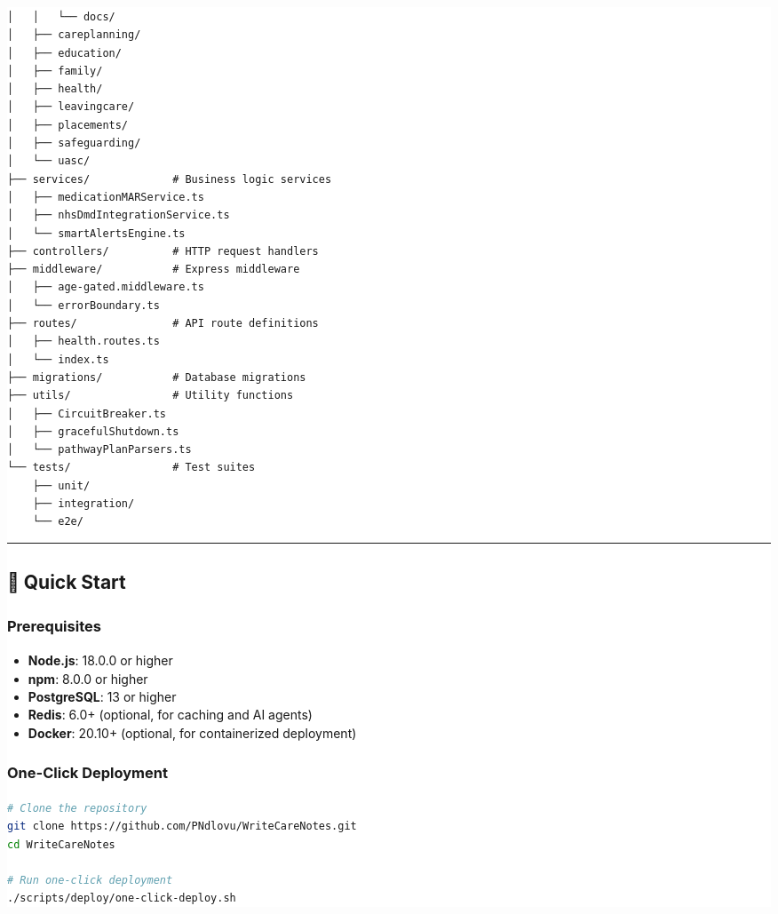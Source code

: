 ```
│   │   └── docs/
│   ├── careplanning/
│   ├── education/
│   ├── family/
│   ├── health/
│   ├── leavingcare/
│   ├── placements/
│   ├── safeguarding/
│   └── uasc/
├── services/             # Business logic services
│   ├── medicationMARService.ts
│   ├── nhsDmdIntegrationService.ts
│   └── smartAlertsEngine.ts
├── controllers/          # HTTP request handlers
├── middleware/           # Express middleware
│   ├── age-gated.middleware.ts
│   └── errorBoundary.ts
├── routes/               # API route definitions
│   ├── health.routes.ts
│   └── index.ts
├── migrations/           # Database migrations
├── utils/                # Utility functions
│   ├── CircuitBreaker.ts
│   ├── gracefulShutdown.ts
│   └── pathwayPlanParsers.ts
└── tests/                # Test suites
    ├── unit/
    ├── integration/
    └── e2e/
```

---

## 🚀 Quick Start

### Prerequisites
- **Node.js**: 18.0.0 or higher
- **npm**: 8.0.0 or higher
- **PostgreSQL**: 13 or higher
- **Redis**: 6.0+ (optional, for caching and AI agents)
- **Docker**: 20.10+ (optional, for containerized deployment)

### One-Click Deployment
```bash
# Clone the repository
git clone https://github.com/PNdlovu/WriteCareNotes.git
cd WriteCareNotes

# Run one-click deployment
./scripts/deploy/one-click-deploy.sh
```
